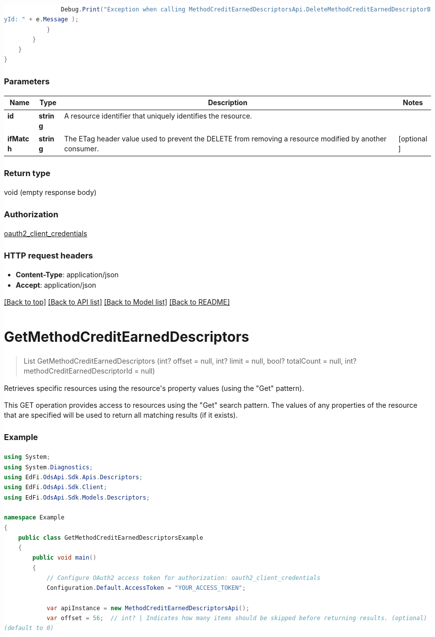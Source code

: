 ```csharp
                Debug.Print("Exception when calling MethodCreditEarnedDescriptorsApi.DeleteMethodCreditEarnedDescriptorById: " + e.Message );
            }
        }
    }
}
```

### Parameters

Name | Type | Description  | Notes
------------- | ------------- | ------------- | -------------
 **id** | **string**| A resource identifier that uniquely identifies the resource. | 
 **ifMatch** | **string**| The ETag header value used to prevent the DELETE from removing a resource modified by another consumer. | [optional] 

### Return type

void (empty response body)

### Authorization

[oauth2_client_credentials](../README.md#oauth2_client_credentials)

### HTTP request headers

 - **Content-Type**: application/json
 - **Accept**: application/json

[[Back to top]](#) [[Back to API list]](../README.md#documentation-for-api-endpoints) [[Back to Model list]](../README.md#documentation-for-models) [[Back to README]](../README.md)

<a name="getmethodcreditearneddescriptors"></a>
# **GetMethodCreditEarnedDescriptors**
> List<EdFiMethodCreditEarnedDescriptor> GetMethodCreditEarnedDescriptors (int? offset = null, int? limit = null, bool? totalCount = null, int? methodCreditEarnedDescriptorId = null)

Retrieves specific resources using the resource's property values (using the \"Get\" pattern).

This GET operation provides access to resources using the \"Get\" search pattern.  The values of any properties of the resource that are specified will be used to return all matching results (if it exists).

### Example
```csharp
using System;
using System.Diagnostics;
using EdFi.OdsApi.Sdk.Apis.Descriptors;
using EdFi.OdsApi.Sdk.Client;
using EdFi.OdsApi.Sdk.Models.Descriptors;

namespace Example
{
    public class GetMethodCreditEarnedDescriptorsExample
    {
        public void main()
        {
            // Configure OAuth2 access token for authorization: oauth2_client_credentials
            Configuration.Default.AccessToken = "YOUR_ACCESS_TOKEN";

            var apiInstance = new MethodCreditEarnedDescriptorsApi();
            var offset = 56;  // int? | Indicates how many items should be skipped before returning results. (optional)  (default to 0)
```